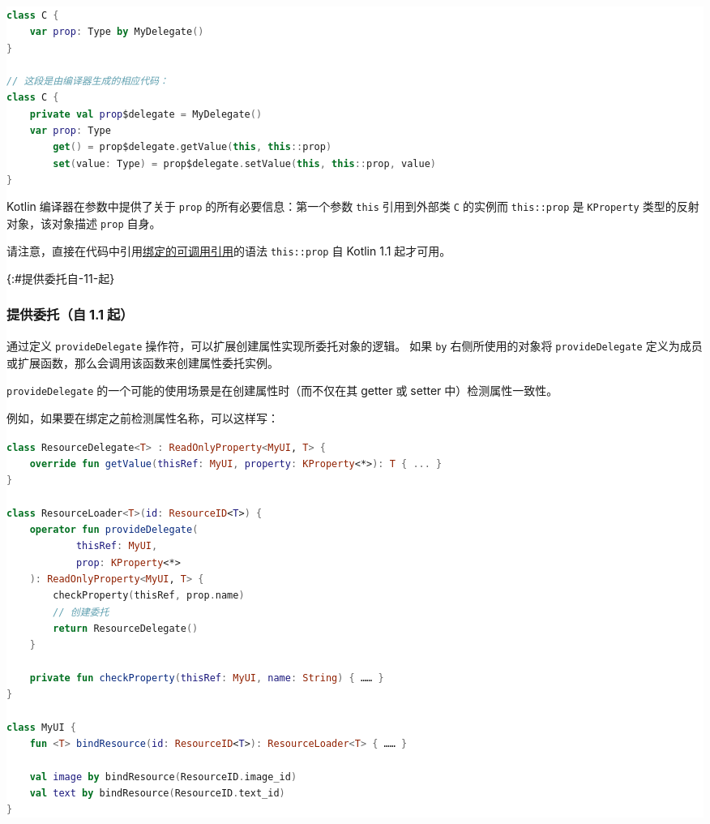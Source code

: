 <div class="sample" markdown="1" theme="idea" data-highlight-only auto-indent="false">

```kotlin
class C {
    var prop: Type by MyDelegate()
}

// 这段是由编译器生成的相应代码：
class C {
    private val prop$delegate = MyDelegate()
    var prop: Type
        get() = prop$delegate.getValue(this, this::prop)
        set(value: Type) = prop$delegate.setValue(this, this::prop, value)
}
```

</div>

Kotlin 编译器在参数中提供了关于 `prop` 的所有必要信息：第一个参数 `this` 引用到外部类 `C` 的实例而 `this::prop` 是 `KProperty` 类型的反射对象，该对象描述 `prop` 自身。

请注意，直接在代码中引用[绑定的可调用引用](reflection.html#绑定的函数与属性引用自-11-起)的语法 `this::prop` 自 Kotlin 1.1 起才可用。

{:#提供委托自-11-起}

### 提供委托（自 1.1 起）

通过定义 `provideDelegate` 操作符，可以扩展创建属性实现所委托对象的逻辑。
如果 `by` 右侧所使用的对象将 `provideDelegate` 定义为成员或扩展函数，那么会调用该函数来创建属性委托实例。

`provideDelegate` 的一个可能的使用场景是在创建属性时（而不仅在其 getter 或 setter 中）检测属性一致性。

例如，如果要在绑定之前检测属性名称，可以这样写：

<div class="sample" markdown="1" theme="idea" data-highlight-only>

```kotlin
class ResourceDelegate<T> : ReadOnlyProperty<MyUI, T> {
    override fun getValue(thisRef: MyUI, property: KProperty<*>): T { ... }
}
    
class ResourceLoader<T>(id: ResourceID<T>) {
    operator fun provideDelegate(
            thisRef: MyUI,
            prop: KProperty<*>
    ): ReadOnlyProperty<MyUI, T> {
        checkProperty(thisRef, prop.name)
        // 创建委托
        return ResourceDelegate()
    }

    private fun checkProperty(thisRef: MyUI, name: String) { …… }
}

class MyUI {
    fun <T> bindResource(id: ResourceID<T>): ResourceLoader<T> { …… }

    val image by bindResource(ResourceID.image_id)
    val text by bindResource(ResourceID.text_id)
}
```
